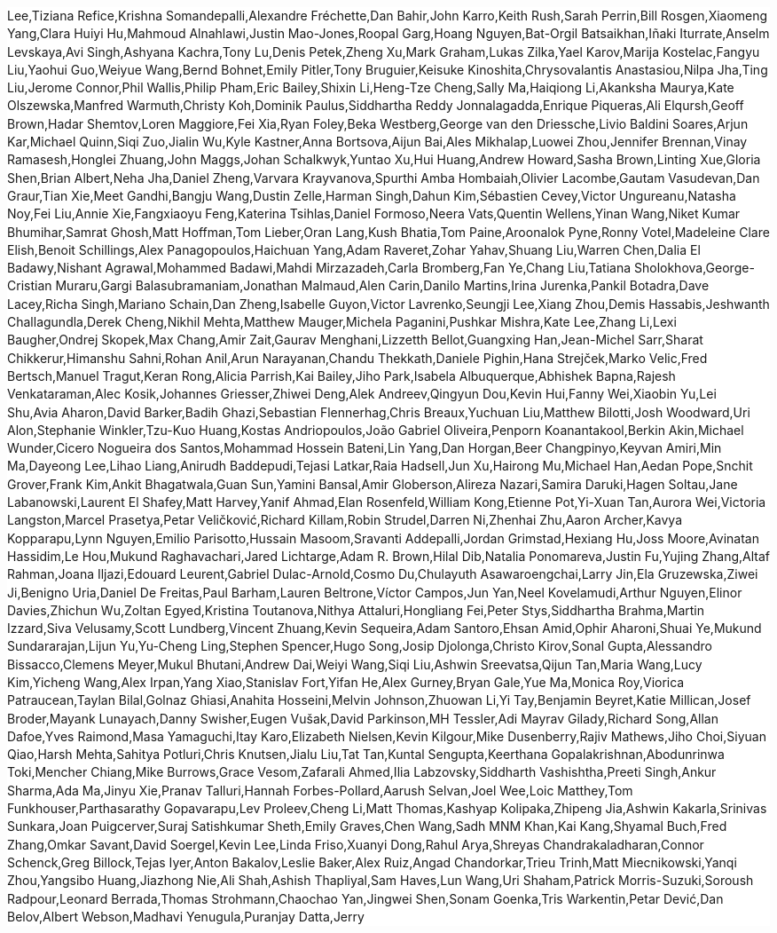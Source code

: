 Lee,Tiziana Refice,Krishna Somandepalli,Alexandre Fréchette,Dan Bahir,John Karro,Keith Rush,Sarah Perrin,Bill Rosgen,Xiaomeng Yang,Clara Huiyi Hu,Mahmoud Alnahlawi,Justin Mao-Jones,Roopal Garg,Hoang Nguyen,Bat-Orgil Batsaikhan,Iñaki Iturrate,Anselm Levskaya,Avi Singh,Ashyana Kachra,Tony Lu,Denis Petek,Zheng Xu,Mark Graham,Lukas Zilka,Yael Karov,Marija Kostelac,Fangyu Liu,Yaohui Guo,Weiyue Wang,Bernd Bohnet,Emily Pitler,Tony Bruguier,Keisuke Kinoshita,Chrysovalantis Anastasiou,Nilpa Jha,Ting Liu,Jerome Connor,Phil Wallis,Philip Pham,Eric Bailey,Shixin Li,Heng-Tze Cheng,Sally Ma,Haiqiong Li,Akanksha Maurya,Kate Olszewska,Manfred Warmuth,Christy Koh,Dominik Paulus,Siddhartha Reddy Jonnalagadda,Enrique Piqueras,Ali Elqursh,Geoff Brown,Hadar Shemtov,Loren Maggiore,Fei Xia,Ryan Foley,Beka Westberg,George van den Driessche,Livio Baldini Soares,Arjun Kar,Michael Quinn,Siqi Zuo,Jialin Wu,Kyle Kastner,Anna Bortsova,Aijun Bai,Ales Mikhalap,Luowei Zhou,Jennifer Brennan,Vinay Ramasesh,Honglei Zhuang,John Maggs,Johan Schalkwyk,Yuntao Xu,Hui Huang,Andrew Howard,Sasha Brown,Linting Xue,Gloria Shen,Brian Albert,Neha Jha,Daniel Zheng,Varvara Krayvanova,Spurthi Amba Hombaiah,Olivier Lacombe,Gautam Vasudevan,Dan Graur,Tian Xie,Meet Gandhi,Bangju Wang,Dustin Zelle,Harman Singh,Dahun Kim,Sébastien Cevey,Victor Ungureanu,Natasha Noy,Fei Liu,Annie Xie,Fangxiaoyu Feng,Katerina Tsihlas,Daniel Formoso,Neera Vats,Quentin Wellens,Yinan Wang,Niket Kumar Bhumihar,Samrat Ghosh,Matt Hoffman,Tom Lieber,Oran Lang,Kush Bhatia,Tom Paine,Aroonalok Pyne,Ronny Votel,Madeleine Clare Elish,Benoit Schillings,Alex Panagopoulos,Haichuan Yang,Adam Raveret,Zohar Yahav,Shuang Liu,Warren Chen,Dalia El Badawy,Nishant Agrawal,Mohammed Badawi,Mahdi Mirzazadeh,Carla Bromberg,Fan Ye,Chang Liu,Tatiana Sholokhova,George-Cristian Muraru,Gargi Balasubramaniam,Jonathan Malmaud,Alen Carin,Danilo Martins,Irina Jurenka,Pankil Botadra,Dave Lacey,Richa Singh,Mariano Schain,Dan Zheng,Isabelle Guyon,Victor Lavrenko,Seungji Lee,Xiang Zhou,Demis Hassabis,Jeshwanth Challagundla,Derek Cheng,Nikhil Mehta,Matthew Mauger,Michela Paganini,Pushkar Mishra,Kate Lee,Zhang Li,Lexi Baugher,Ondrej Skopek,Max Chang,Amir Zait,Gaurav Menghani,Lizzetth Bellot,Guangxing Han,Jean-Michel Sarr,Sharat Chikkerur,Himanshu Sahni,Rohan Anil,Arun Narayanan,Chandu Thekkath,Daniele Pighin,Hana Strejček,Marko Velic,Fred Bertsch,Manuel Tragut,Keran Rong,Alicia Parrish,Kai Bailey,Jiho Park,Isabela Albuquerque,Abhishek Bapna,Rajesh Venkataraman,Alec Kosik,Johannes Griesser,Zhiwei Deng,Alek Andreev,Qingyun Dou,Kevin Hui,Fanny Wei,Xiaobin Yu,Lei Shu,Avia Aharon,David Barker,Badih Ghazi,Sebastian Flennerhag,Chris Breaux,Yuchuan Liu,Matthew Bilotti,Josh Woodward,Uri Alon,Stephanie Winkler,Tzu-Kuo Huang,Kostas Andriopoulos,João Gabriel Oliveira,Penporn Koanantakool,Berkin Akin,Michael Wunder,Cicero Nogueira dos Santos,Mohammad Hossein Bateni,Lin Yang,Dan Horgan,Beer Changpinyo,Keyvan Amiri,Min Ma,Dayeong Lee,Lihao Liang,Anirudh Baddepudi,Tejasi Latkar,Raia Hadsell,Jun Xu,Hairong Mu,Michael Han,Aedan Pope,Snchit Grover,Frank Kim,Ankit Bhagatwala,Guan Sun,Yamini Bansal,Amir Globerson,Alireza Nazari,Samira Daruki,Hagen Soltau,Jane Labanowski,Laurent El Shafey,Matt Harvey,Yanif Ahmad,Elan Rosenfeld,William Kong,Etienne Pot,Yi-Xuan Tan,Aurora Wei,Victoria Langston,Marcel Prasetya,Petar Veličković,Richard Killam,Robin Strudel,Darren Ni,Zhenhai Zhu,Aaron Archer,Kavya Kopparapu,Lynn Nguyen,Emilio Parisotto,Hussain Masoom,Sravanti Addepalli,Jordan Grimstad,Hexiang Hu,Joss Moore,Avinatan Hassidim,Le Hou,Mukund Raghavachari,Jared Lichtarge,Adam R. Brown,Hilal Dib,Natalia Ponomareva,Justin Fu,Yujing Zhang,Altaf Rahman,Joana Iljazi,Edouard Leurent,Gabriel Dulac-Arnold,Cosmo Du,Chulayuth Asawaroengchai,Larry Jin,Ela Gruzewska,Ziwei Ji,Benigno Uria,Daniel De Freitas,Paul Barham,Lauren Beltrone,Víctor Campos,Jun Yan,Neel Kovelamudi,Arthur Nguyen,Elinor Davies,Zhichun Wu,Zoltan Egyed,Kristina Toutanova,Nithya Attaluri,Hongliang Fei,Peter Stys,Siddhartha Brahma,Martin Izzard,Siva Velusamy,Scott Lundberg,Vincent Zhuang,Kevin Sequeira,Adam Santoro,Ehsan Amid,Ophir Aharoni,Shuai Ye,Mukund Sundararajan,Lijun Yu,Yu-Cheng Ling,Stephen Spencer,Hugo Song,Josip Djolonga,Christo Kirov,Sonal Gupta,Alessandro Bissacco,Clemens Meyer,Mukul Bhutani,Andrew Dai,Weiyi Wang,Siqi Liu,Ashwin Sreevatsa,Qijun Tan,Maria Wang,Lucy Kim,Yicheng Wang,Alex Irpan,Yang Xiao,Stanislav Fort,Yifan He,Alex Gurney,Bryan Gale,Yue Ma,Monica Roy,Viorica Patraucean,Taylan Bilal,Golnaz Ghiasi,Anahita Hosseini,Melvin Johnson,Zhuowan Li,Yi Tay,Benjamin Beyret,Katie Millican,Josef Broder,Mayank Lunayach,Danny Swisher,Eugen Vušak,David Parkinson,MH Tessler,Adi Mayrav Gilady,Richard Song,Allan Dafoe,Yves Raimond,Masa Yamaguchi,Itay Karo,Elizabeth Nielsen,Kevin Kilgour,Mike Dusenberry,Rajiv Mathews,Jiho Choi,Siyuan Qiao,Harsh Mehta,Sahitya Potluri,Chris Knutsen,Jialu Liu,Tat Tan,Kuntal Sengupta,Keerthana Gopalakrishnan,Abodunrinwa Toki,Mencher Chiang,Mike Burrows,Grace Vesom,Zafarali Ahmed,Ilia Labzovsky,Siddharth Vashishtha,Preeti Singh,Ankur Sharma,Ada Ma,Jinyu Xie,Pranav Talluri,Hannah Forbes-Pollard,Aarush Selvan,Joel Wee,Loic Matthey,Tom Funkhouser,Parthasarathy Gopavarapu,Lev Proleev,Cheng Li,Matt Thomas,Kashyap Kolipaka,Zhipeng Jia,Ashwin Kakarla,Srinivas Sunkara,Joan Puigcerver,Suraj Satishkumar Sheth,Emily Graves,Chen Wang,Sadh MNM Khan,Kai Kang,Shyamal Buch,Fred Zhang,Omkar Savant,David Soergel,Kevin Lee,Linda Friso,Xuanyi Dong,Rahul Arya,Shreyas Chandrakaladharan,Connor Schenck,Greg Billock,Tejas Iyer,Anton Bakalov,Leslie Baker,Alex Ruiz,Angad Chandorkar,Trieu Trinh,Matt Miecnikowski,Yanqi Zhou,Yangsibo Huang,Jiazhong Nie,Ali Shah,Ashish Thapliyal,Sam Haves,Lun Wang,Uri Shaham,Patrick Morris-Suzuki,Soroush Radpour,Leonard Berrada,Thomas Strohmann,Chaochao Yan,Jingwei Shen,Sonam Goenka,Tris Warkentin,Petar Dević,Dan Belov,Albert Webson,Madhavi Yenugula,Puranjay Datta,Jerry